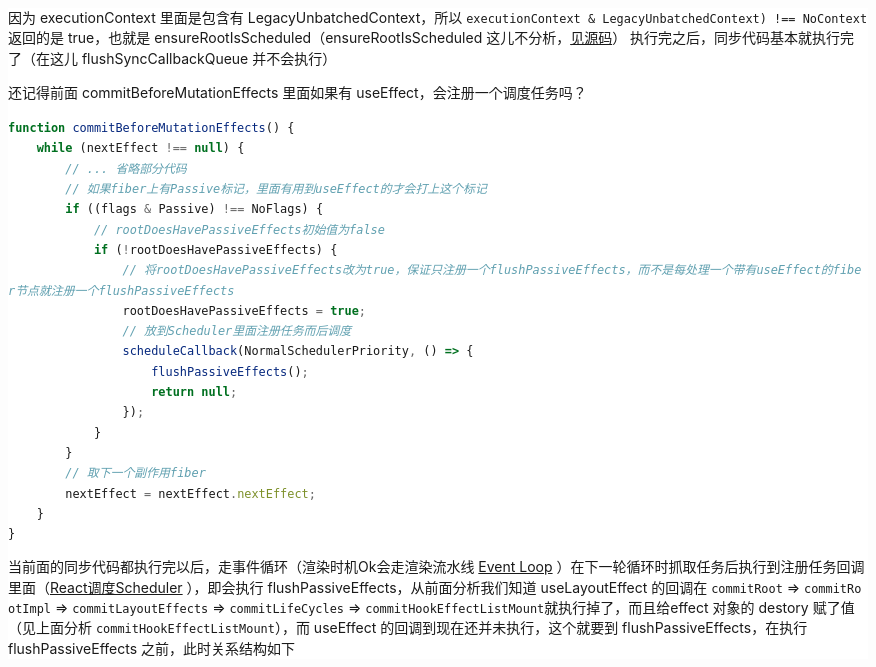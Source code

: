 因为 executionContext 里面是包含有 LegacyUnbatchedContext，所以 `executionContext & LegacyUnbatchedContext) !== NoContext` 返回的是 true，也就是 ensureRootIsScheduled（ensureRootIsScheduled 这儿不分析，[见源码](https://github.com/facebook/react/blob/17.0.2/packages/react-reconciler/src/ReactFiberWorkLoop.old.js#L674)） 执行完之后，同步代码基本就执行完了（在这儿 flushSyncCallbackQueue 并不会执行）

还记得前面 commitBeforeMutationEffects 里面如果有 useEffect，会注册一个调度任务吗？

```jsx
function commitBeforeMutationEffects() {
    while (nextEffect !== null) {
        // ... 省略部分代码
        // 如果fiber上有Passive标记，里面有用到useEffect的才会打上这个标记
        if ((flags & Passive) !== NoFlags) {
            // rootDoesHavePassiveEffects初始值为false
            if (!rootDoesHavePassiveEffects) {
                // 将rootDoesHavePassiveEffects改为true，保证只注册一个flushPassiveEffects，而不是每处理一个带有useEffect的fiber节点就注册一个flushPassiveEffects
                rootDoesHavePassiveEffects = true;
                // 放到Scheduler里面注册任务而后调度
                scheduleCallback(NormalSchedulerPriority, () => {
                    flushPassiveEffects();
                    return null;
                });
            }
        }
        // 取下一个副作用fiber
        nextEffect = nextEffect.nextEffect;
    }
}
```

当前面的同步代码都执行完以后，走事件循环（渲染时机Ok会走渲染流水线 [Event Loop](https://github.com/llaurora/KnowledgeNote/blob/master/BrowerNetwork/Event%20Loop.md) ）在下一轮循环时抓取任务后执行到注册任务回调里面（[React调度Scheduler](https://github.com/llaurora/KnowledgeNote/blob/master/React/React%E8%B0%83%E5%BA%A6Scheduler.md) ），即会执行 flushPassiveEffects，从前面分析我们知道 useLayoutEffect 的回调在 `commitRoot` ⇒ `commitRootImpl` ⇒ `commitLayoutEffects` ⇒ `commitLifeCycles` ⇒ `commitHookEffectListMount`就执行掉了，而且给effect 对象的 destory 赋了值（见上面分析 `commitHookEffectListMount`），而 useEffect 的回调到现在还并未执行，这个就要到 flushPassiveEffects，在执行 flushPassiveEffects 之前，此时关系结构如下
